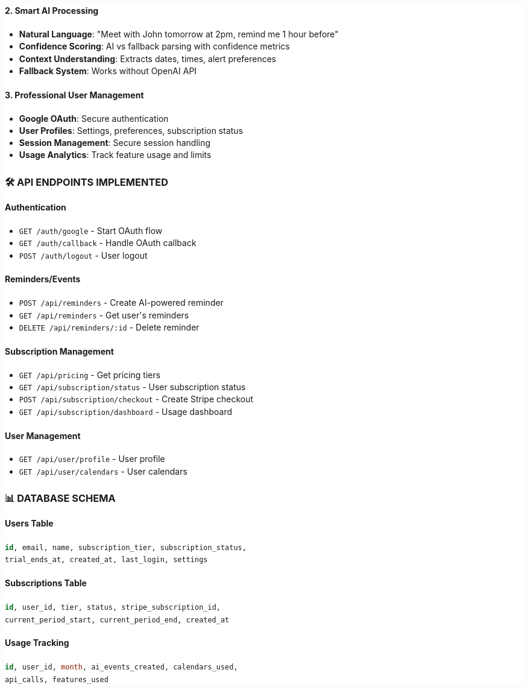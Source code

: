 #### **2. Smart AI Processing**
- **Natural Language**: "Meet with John tomorrow at 2pm, remind me 1 hour before"
- **Confidence Scoring**: AI vs fallback parsing with confidence metrics
- **Context Understanding**: Extracts dates, times, alert preferences
- **Fallback System**: Works without OpenAI API

#### **3. Professional User Management**
- **Google OAuth**: Secure authentication
- **User Profiles**: Settings, preferences, subscription status
- **Session Management**: Secure session handling
- **Usage Analytics**: Track feature usage and limits

### 🛠️ **API ENDPOINTS IMPLEMENTED**

#### **Authentication**
- `GET /auth/google` - Start OAuth flow
- `GET /auth/callback` - Handle OAuth callback
- `POST /auth/logout` - User logout

#### **Reminders/Events**
- `POST /api/reminders` - Create AI-powered reminder
- `GET /api/reminders` - Get user's reminders
- `DELETE /api/reminders/:id` - Delete reminder

#### **Subscription Management**
- `GET /api/pricing` - Get pricing tiers
- `GET /api/subscription/status` - User subscription status
- `POST /api/subscription/checkout` - Create Stripe checkout
- `GET /api/subscription/dashboard` - Usage dashboard

#### **User Management**
- `GET /api/user/profile` - User profile
- `GET /api/user/calendars` - User calendars

### 📊 **DATABASE SCHEMA**

#### **Users Table**
```sql
id, email, name, subscription_tier, subscription_status, 
trial_ends_at, created_at, last_login, settings
```

#### **Subscriptions Table**
```sql
id, user_id, tier, status, stripe_subscription_id,
current_period_start, current_period_end, created_at
```

#### **Usage Tracking**
```sql
id, user_id, month, ai_events_created, calendars_used,
api_calls, features_used
```
